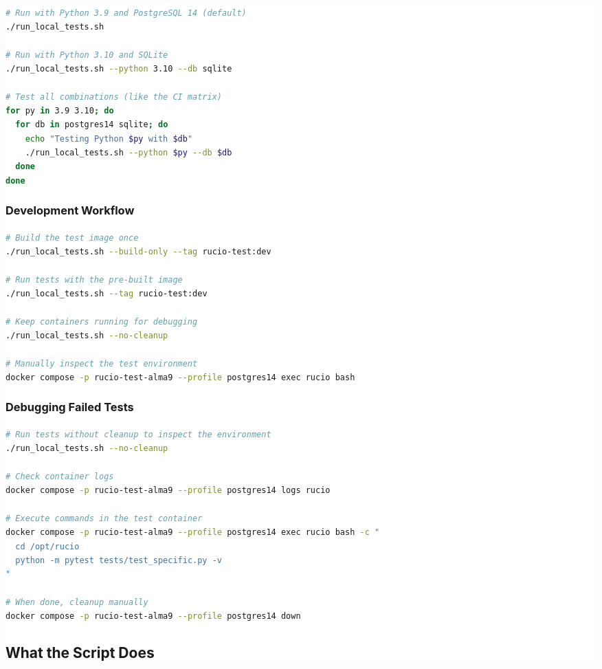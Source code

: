 ```bash
# Run with Python 3.9 and PostgreSQL 14 (default)
./run_local_tests.sh

# Run with Python 3.10 and SQLite
./run_local_tests.sh --python 3.10 --db sqlite

# Test all combinations (like the CI matrix)
for py in 3.9 3.10; do
  for db in postgres14 sqlite; do
    echo "Testing Python $py with $db"
    ./run_local_tests.sh --python $py --db $db
  done
done
```

### Development Workflow

```bash
# Build the test image once
./run_local_tests.sh --build-only --tag rucio-test:dev

# Run tests with the pre-built image
./run_local_tests.sh --tag rucio-test:dev

# Keep containers running for debugging
./run_local_tests.sh --no-cleanup

# Manually inspect the test environment
docker compose -p rucio-test-alma9 --profile postgres14 exec rucio bash
```

### Debugging Failed Tests

```bash
# Run tests without cleanup to inspect the environment
./run_local_tests.sh --no-cleanup

# Check container logs
docker compose -p rucio-test-alma9 --profile postgres14 logs rucio

# Execute commands in the test container
docker compose -p rucio-test-alma9 --profile postgres14 exec rucio bash -c "
  cd /opt/rucio
  python -m pytest tests/test_specific.py -v
"

# When done, cleanup manually
docker compose -p rucio-test-alma9 --profile postgres14 down
```

## What the Script Does
